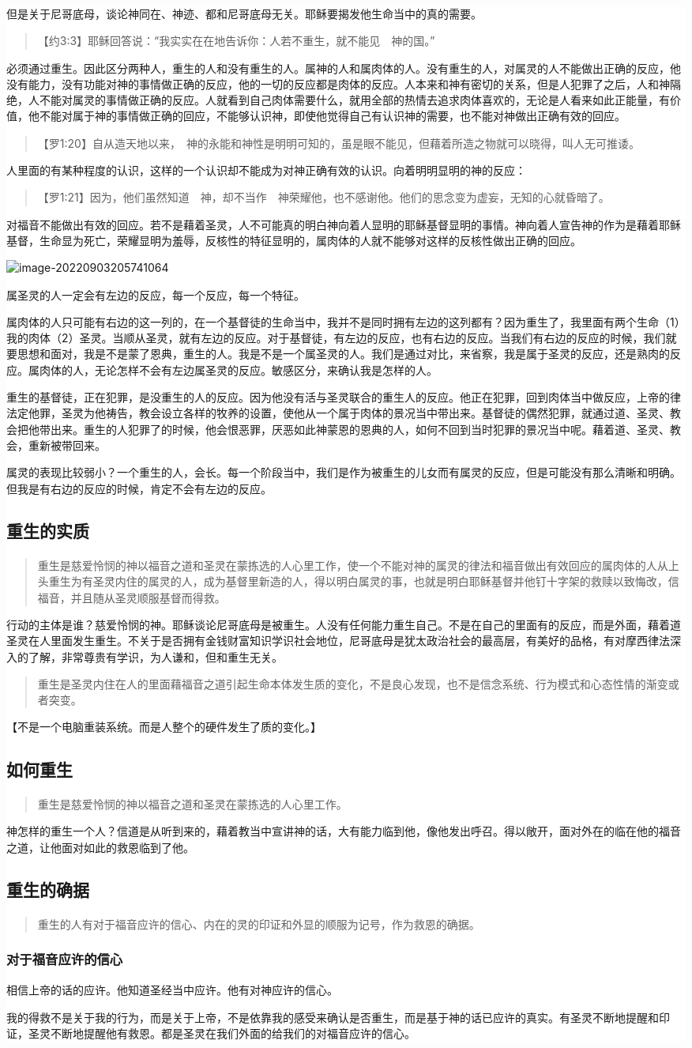 但是关于尼哥底母，谈论神同在、神迹、都和尼哥底母无关。耶稣要揭发他生命当中的真的需要。

> 【约3:3】耶稣回答说：“我实实在在地告诉你：人若不重生，就不能见　神的国。”

必须通过重生。因此区分两种人，重生的人和没有重生的人。属神的人和属肉体的人。没有重生的人，对属灵的人不能做出正确的反应，他没有能力，没有功能对神的事情做正确的反应，他的一切的反应都是肉体的反应。人本来和神有密切的关系，但是人犯罪了之后，人和神隔绝，人不能对属灵的事情做正确的反应。人就看到自己肉体需要什么，就用全部的热情去追求肉体喜欢的，无论是人看来如此正能量，有价值，他不能对属于神的事情做正确的回应，不能够认识神，即使他觉得自己有认识神的需要，也不能对神做出正确有效的回应。

> 【罗1:20】自从造天地以来，　神的永能和神性是明明可知的，虽是眼不能见，但藉着所造之物就可以晓得，叫人无可推诿。

人里面的有某种程度的认识，这样的一个认识却不能成为对神正确有效的认识。向着明明显明的神的反应：

> 【罗1:21】因为，他们虽然知道　神，却不当作　神荣耀他，也不感谢他。他们的思念变为虚妄，无知的心就昏暗了。

对福音不能做出有效的回应。若不是藉着圣灵，人不可能真的明白神向着人显明的耶稣基督显明的事情。神向着人宣告神的作为是藉着耶稣基督，生命显为死亡，荣耀显明为羞辱，反核性的特征显明的，属肉体的人就不能够对这样的反核性做出正确的回应。

![image-20220903205741064](https%3Ayezuocheng%2Fpic%2Fpicimage-20220903205741064.png)

属圣灵的人一定会有左边的反应，每一个反应，每一个特征。

属肉体的人只可能有右边的这一列的，在一个基督徒的生命当中，我并不是同时拥有左边的这列都有？因为重生了，我里面有两个生命（1）我的肉体（2）圣灵。当顺从圣灵，就有左边的反应。对于基督徒，有左边的反应，也有右边的反应。当我们有右边的反应的时候，我们就要思想和面对，我是不是蒙了恩典，重生的人。我是不是一个属圣灵的人。我们是通过对比，来省察，我是属于圣灵的反应，还是熟肉的反应。属肉体的人，无论怎样不会有左边属圣灵的反应。敏感区分，来确认我是怎样的人。

重生的基督徒，正在犯罪，是没重生的人的反应。因为他没有活与圣灵联合的重生人的反应。他正在犯罪，回到肉体当中做反应，上帝的律法定他罪，圣灵为他祷告，教会设立各样的牧养的设置，使他从一个属于肉体的景况当中带出来。基督徒的偶然犯罪，就通过道、圣灵、教会把他带出来。重生的人犯罪了的时候，他会恨恶罪，厌恶如此神蒙恩的恩典的人，如何不回到当时犯罪的景况当中呢。藉着道、圣灵、教会，重新被带回来。

属灵的表现比较弱小？一个重生的人，会长。每一个阶段当中，我们是作为被重生的儿女而有属灵的反应，但是可能没有那么清晰和明确。但我是有右边的反应的时候，肯定不会有左边的反应。

## 重生的实质

> 重生是慈爱怜悯的神以福音之道和圣灵在蒙拣选的人心里工作，使一个不能对神的属灵的律法和福音做出有效回应的属肉体的人从上头重生为有圣灵内住的属灵的人，成为基督里新造的人，得以明白属灵的事，也就是明白耶稣基督并他钉十字架的救赎以致悔改，信福音，并且随从圣灵顺服基督而得救。

行动的主体是谁？慈爱怜悯的神。耶稣谈论尼哥底母是被重生。人没有任何能力重生自己。不是在自己的里面有的反应，而是外面，藉着道圣灵在人里面发生重生。不关于是否拥有金钱财富知识学识社会地位，尼哥底母是犹太政治社会的最高层，有美好的品格，有对摩西律法深入的了解，非常尊贵有学识，为人谦和，但和重生无关。

> 重生是圣灵内住在人的里面藉福音之道引起生命本体发生质的变化，不是良心发现，也不是信念系统、行为模式和心态性情的渐变或者突变。

【不是一个电脑重装系统。而是人整个的硬件发生了质的变化。】

## 如何重生

> 重生是慈爱怜悯的神以福音之道和圣灵在蒙拣选的人心里工作。

神怎样的重生一个人？信道是从听到来的，藉着教当中宣讲神的话，大有能力临到他，像他发出呼召。得以敞开，面对外在的临在他的福音之道，让他面对如此的救恩临到了他。

## 重生的确据

> 重生的人有对于福音应许的信心、内在的灵的印证和外显的顺服为记号，作为救恩的确据。

### 对于福音应许的信心

相信上帝的话的应许。他知道圣经当中应许。他有对神应许的信心。

我的得救不是关于我的行为，而是关于上帝，不是依靠我的感受来确认是否重生，而是基于神的话已应许的真实。有圣灵不断地提醒和印证，圣灵不断地提醒他有救恩。都是圣灵在我们外面的给我们的对福音应许的信心。

